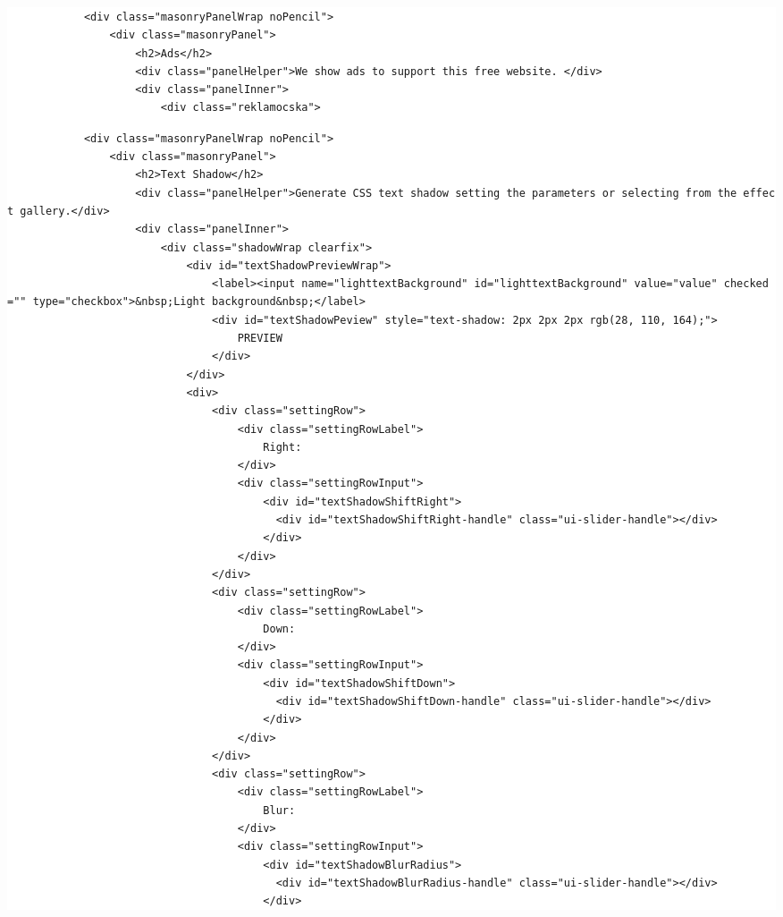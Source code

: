 				
				<div class="masonryPanelWrap noPencil">
					<div class="masonryPanel">
						<h2>Ads</h2>
						<div class="panelHelper">We show ads to support this free website. </div>
						<div class="panelInner">
							<div class="reklamocska">
<div class="minh600"><iframe id="htmlcheatsheet.com_300x600_right_responsive_2_DFP" frameborder="0" scrolling="no" marginheight="0" marginwidth="0" topmargin="0" leftmargin="0" width="1" height="1"></iframe><script>(function () {var size='300x600|300x250',adunit = 'htmlcheatsheet.com_300x600_right_responsive_2_DFP',childNetworkId = '22366645410',xmlhttp = new XMLHttpRequest();xmlhttp.onreadystatechange = function(){if(xmlhttp.readyState==4 && xmlhttp.status==200){var iframe=document.getElementById(adunit).contentWindow.document;iframe.open();iframe.write(xmlhttp.responseText);iframe.close();}};var child=childNetworkId.trim()?','+childNetworkId.trim():'';xmlhttp.open("GET", 'https://pubads.g.doubleclick.net/gampad/adx?iu=/147246189'+child+'/'+adunit+'&sz='+encodeURI(size)+'&t=Placement_type%3Dserving&'+Date.now(), true);xmlhttp.send();})();</script></div>
							</div>								
						</div>
					</div>
				</div>		
	
				<div class="masonryPanelWrap noPencil">
					<div class="masonryPanel">
						<h2>Text Shadow</h2>
						<div class="panelHelper">Generate CSS text shadow setting the parameters or selecting from the effect gallery.</div>
						<div class="panelInner">
							<div class="shadowWrap clearfix">
								<div id="textShadowPreviewWrap">
									<label><input name="lighttextBackground" id="lighttextBackground" value="value" checked="" type="checkbox">&nbsp;Light background&nbsp;</label>
									<div id="textShadowPeview" style="text-shadow: 2px 2px 2px rgb(28, 110, 164);">
										PREVIEW
									</div>
								</div>
								<div>
									<div class="settingRow">
										<div class="settingRowLabel">
											Right:
										</div>
										<div class="settingRowInput">
											<div id="textShadowShiftRight">
											  <div id="textShadowShiftRight-handle" class="ui-slider-handle"></div>
											</div>
										</div>
									</div>
									<div class="settingRow">
										<div class="settingRowLabel">
											Down:
										</div>
										<div class="settingRowInput">
											<div id="textShadowShiftDown">
											  <div id="textShadowShiftDown-handle" class="ui-slider-handle"></div>
											</div>
										</div>
									</div>
									<div class="settingRow">
										<div class="settingRowLabel">
											Blur:
										</div>
										<div class="settingRowInput">
											<div id="textShadowBlurRadius">
											  <div id="textShadowBlurRadius-handle" class="ui-slider-handle"></div>
											</div>